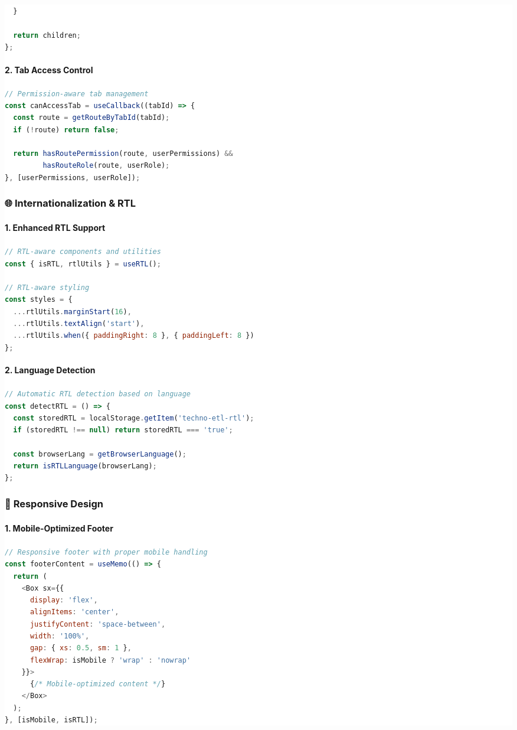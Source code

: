```javascript
  }

  return children;
};
```

#### 2. **Tab Access Control**
```javascript
// Permission-aware tab management
const canAccessTab = useCallback((tabId) => {
  const route = getRouteByTabId(tabId);
  if (!route) return false;

  return hasRoutePermission(route, userPermissions) && 
         hasRouteRole(route, userRole);
}, [userPermissions, userRole]);
```

### 🌐 **Internationalization & RTL**

#### 1. **Enhanced RTL Support**
```javascript
// RTL-aware components and utilities
const { isRTL, rtlUtils } = useRTL();

// RTL-aware styling
const styles = {
  ...rtlUtils.marginStart(16),
  ...rtlUtils.textAlign('start'),
  ...rtlUtils.when({ paddingRight: 8 }, { paddingLeft: 8 })
};
```

#### 2. **Language Detection**
```javascript
// Automatic RTL detection based on language
const detectRTL = () => {
  const storedRTL = localStorage.getItem('techno-etl-rtl');
  if (storedRTL !== null) return storedRTL === 'true';
  
  const browserLang = getBrowserLanguage();
  return isRTLLanguage(browserLang);
};
```

### 📱 **Responsive Design**

#### 1. **Mobile-Optimized Footer**
```javascript
// Responsive footer with proper mobile handling
const footerContent = useMemo(() => {
  return (
    <Box sx={{ 
      display: 'flex', 
      alignItems: 'center', 
      justifyContent: 'space-between',
      width: '100%',
      gap: { xs: 0.5, sm: 1 },
      flexWrap: isMobile ? 'wrap' : 'nowrap'
    }}>
      {/* Mobile-optimized content */}
    </Box>
  );
}, [isMobile, isRTL]);
```